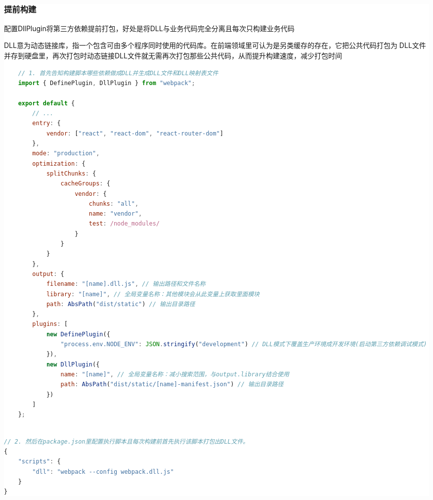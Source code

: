  ###  **提前构建**

配置DllPlugin将第三方依赖提前打包，好处是将DLL与业务代码完全分离且每次只构建业务代码

DLL意为动态链接库，指一个包含可由多个程序同时使用的代码库。在前端领域里可认为是另类缓存的存在，它把公共代码打包为	DLL文件并存到硬盘里，再次打包时动态链接DLL文件就无需再次打包那些公共代码，从而提升构建速度，减少打包时间

```js
    // 1. 首先告知构建脚本哪些依赖做成DLL并生成DLL文件和DLL映射表文件
    import { DefinePlugin, DllPlugin } from "webpack";
    
    export default {
        // ...
        entry: {
            vendor: ["react", "react-dom", "react-router-dom"]
        },
        mode: "production",
        optimization: {
            splitChunks: {
                cacheGroups: {
                    vendor: {
                        chunks: "all",
                        name: "vendor",
                        test: /node_modules/
                    }
                }
            }
        },
        output: {
            filename: "[name].dll.js", // 输出路径和文件名称
            library: "[name]", // 全局变量名称：其他模块会从此变量上获取里面模块
            path: AbsPath("dist/static") // 输出目录路径
        },
        plugins: [
            new DefinePlugin({
                "process.env.NODE_ENV": JSON.stringify("development") // DLL模式下覆盖生产环境成开发环境(启动第三方依赖调试模式)
            }),
            new DllPlugin({
                name: "[name]", // 全局变量名称：减小搜索范围，与output.library结合使用
                path: AbsPath("dist/static/[name]-manifest.json") // 输出目录路径
            })
        ]
    };
    
```

 ```js
 // 2. 然后在package.json里配置执行脚本且每次构建前首先执行该脚本打包出DLL文件。
 {
     "scripts": {
         "dll": "webpack --config webpack.dll.js"
     }
 }
 ```
